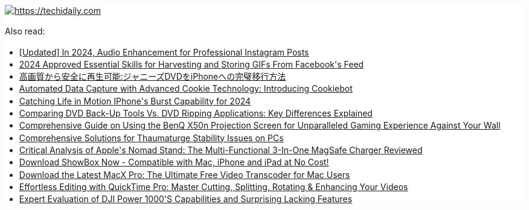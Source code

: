







<a href="https://ephamedtechinc.pxf.io/c/5597632/2130530/26400" target="_top" id="2130530">
  <img src="//a.impactradius-go.com/display-ad/26400-2130530" border="0" alt="https://techidaily.com" width="728" height="90"/>
</a>
<img height="0" width="0" src="https://ephamedtechinc.pxf.io/i/5597632/2130530/26400" style="position:absolute;visibility:hidden;" border="0" />





<ins class="adsbygoogle"
     style="display:block"
     data-ad-format="autorelaxed"
     data-ad-client="ca-pub-7571918770474297"
     data-ad-slot="1223367746"></ins>



<ins class="adsbygoogle"
     style="display:block"
     data-ad-client="ca-pub-7571918770474297"
     data-ad-slot="8358498916"
     data-ad-format="auto"
     data-full-width-responsive="true"></ins>

<span class="atpl-alsoreadstyle">Also read:</span>
<div><ul>
<li><a href="https://instagram-video-recordings.techidaily.com/updated-in-2024-audio-enhancement-for-professional-instagram-posts/"><u>[Updated] In 2024, Audio Enhancement for Professional Instagram Posts</u></a></li>
<li><a href="https://facebook-video-recording.techidaily.com/2024-approved-essential-skills-for-harvesting-and-storing-gifs-from-facebooks-feed/"><u>2024 Approved  Essential Skills for Harvesting and Storing GIFs From Facebook's Feed</u></a></li>
<li><a href="https://solve-latest.techidaily.com/1724766755589-dvdiphone/"><u>高画質から安全に再生可能:ジャニーズDVDをiPhoneへの完璧移行方法</u></a></li>
<li><a href="https://some-guidance.techidaily.com/automated-data-capture-with-advanced-cookie-technology-introducing-cookiebot/"><u>Automated Data Capture with Advanced Cookie Technology: Introducing Cookiebot</u></a></li>
<li><a href="https://article-helps.techidaily.com/catching-life-in-motion-iphones-burst-capability-for-2024/"><u>Catching Life in Motion  IPhone's Burst Capability for 2024</u></a></li>
<li><a href="https://solve-latest.techidaily.com/comparing-dvd-back-up-tools-vs-dvd-ripping-applications-key-differences-explained/"><u>Comparing DVD Back-Up Tools Vs. DVD Ripping Applications: Key Differences Explained</u></a></li>
<li><a href="https://solve-latest.techidaily.com/comprehensive-guide-on-using-the-benq-x50n-projection-screen-for-unparalleled-gaming-experience-against-your-wall/"><u>Comprehensive Guide on Using the BenQ X50n Projection Screen for Unparalleled Gaming Experience Against Your Wall</u></a></li>
<li><a href="https://program-issues.techidaily.com/comprehensive-solutions-for-thaumaturge-stability-issues-on-pcs/"><u>Comprehensive Solutions for Thaumaturge Stability Issues on PCs</u></a></li>
<li><a href="https://solve-latest.techidaily.com/critical-analysis-of-apples-nomad-stand-the-multi-functional-3-in-one-magsafe-charger-reviewed/"><u>Critical Analysis of Apple's Nomad Stand: The Multi-Functional 3-In-One MagSafe Charger Reviewed</u></a></li>
<li><a href="https://solve-latest.techidaily.com/download-showbox-now-compatible-with-mac-iphone-and-ipad-at-no-cost/"><u>Download ShowBox Now - Compatible with Mac, iPhone and iPad at No Cost!</u></a></li>
<li><a href="https://solve-latest.techidaily.com/download-the-latest-macx-pro-the-ultimate-free-video-transcoder-for-mac-users/"><u>Download the Latest MacX Pro: The Ultimate Free Video Transcoder for Mac Users</u></a></li>
<li><a href="https://solve-latest.techidaily.com/effortless-editing-with-quicktime-pro-master-cutting-splitting-rotating-and-enhancing-your-videos/"><u>Effortless Editing with QuickTime Pro: Master Cutting, Splitting, Rotating & Enhancing Your Videos</u></a></li>
<li><a href="https://solve-latest.techidaily.com/expert-evaluation-of-dji-power-1000s-capabilities-and-surprising-lacking-features/"><u>Expert Evaluation of DJI Power 1000'S Capabilities and Surprising Lacking Features</u></a></li>